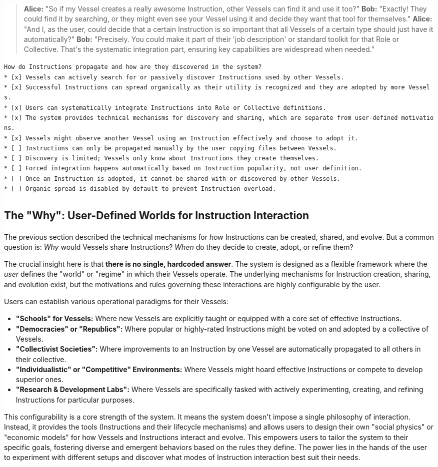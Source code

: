 > **Alice:** "So if my Vessel creates a really awesome Instruction, other Vessels can find it and use it too?"
> **Bob:** "Exactly! They could find it by searching, or they might even see your Vessel using it and decide they want that tool for themselves."
> **Alice:** "And I, as the user, could decide that a certain Instruction is so important that all Vessels of a certain type should just have it automatically?"
> **Bob:** "Precisely. You could make it part of their 'job description' or standard toolkit for that Role or Collective. That's the systematic integration part, ensuring key capabilities are widespread when needed."

```question
How do Instructions propagate and how are they discovered in the system?
* [x] Vessels can actively search for or passively discover Instructions used by other Vessels.
* [x] Successful Instructions can spread organically as their utility is recognized and they are adopted by more Vessels.
* [x] Users can systematically integrate Instructions into Role or Collective definitions.
* [x] The system provides technical mechanisms for discovery and sharing, which are separate from user-defined motivations.
* [x] Vessels might observe another Vessel using an Instruction effectively and choose to adopt it.
* [ ] Instructions can only be propagated manually by the user copying files between Vessels.
* [ ] Discovery is limited; Vessels only know about Instructions they create themselves.
* [ ] Forced integration happens automatically based on Instruction popularity, not user definition.
* [ ] Once an Instruction is adopted, it cannot be shared with or discovered by other Vessels.
* [ ] Organic spread is disabled by default to prevent Instruction overload.
```

## The "Why": User-Defined Worlds for Instruction Interaction

The previous section described the technical mechanisms for _how_ Instructions can be created, shared, and evolve. But a common question is: _Why_ would Vessels share Instructions? _When_ do they decide to create, adopt, or refine them?

The crucial insight here is that **there is no single, hardcoded answer**. The system is designed as a flexible framework where the _user_ defines the "world" or "regime" in which their Vessels operate. The underlying mechanisms for Instruction creation, sharing, and evolution exist, but the motivations and rules governing these interactions are highly configurable by the user.

Users can establish various operational paradigms for their Vessels:

- **"Schools" for Vessels:** Where new Vessels are explicitly taught or equipped with a core set of effective Instructions.
- **"Democracies" or "Republics":** Where popular or highly-rated Instructions might be voted on and adopted by a collective of Vessels.
- **"Collectivist Societies":** Where improvements to an Instruction by one Vessel are automatically propagated to all others in their collective.
- **"Individualistic" or "Competitive" Environments:** Where Vessels might hoard effective Instructions or compete to develop superior ones.
- **"Research & Development Labs":** Where Vessels are specifically tasked with actively experimenting, creating, and refining Instructions for particular purposes.

This configurability is a core strength of the system. It means the system doesn't impose a single philosophy of interaction. Instead, it provides the tools (Instructions and their lifecycle mechanisms) and allows users to design their own "social physics" or "economic models" for how Vessels and Instructions interact and evolve. This empowers users to tailor the system to their specific goals, fostering diverse and emergent behaviors based on the rules they define. The power lies in the hands of the user to experiment with different setups and discover what modes of Instruction interaction best suit their needs.
